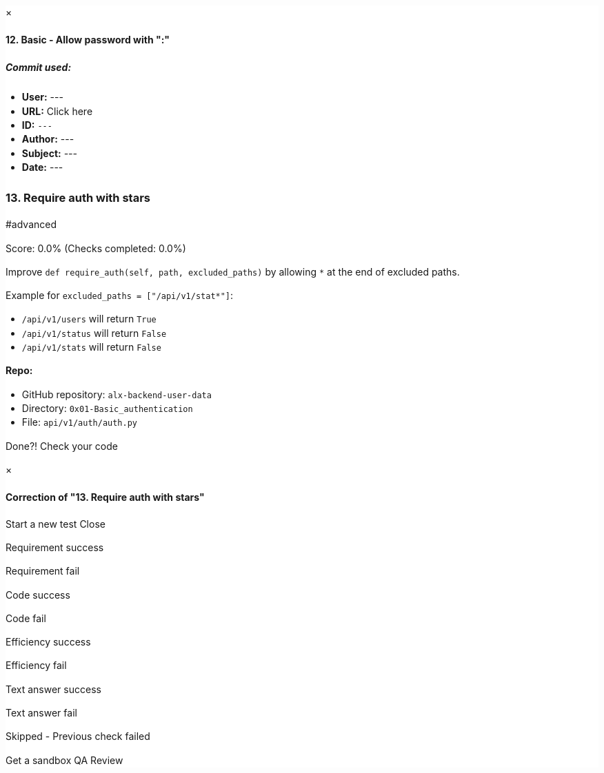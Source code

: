 ×

#### 12\. Basic - Allow password with ":"

##### Commit used:

*   **User:** \---
*   **URL:** Click here
*   **ID:** `---`
*   **Author:** \---
*   **Subject:** _\---_
*   **Date:** \---

### 13\. Require auth with stars

#advanced

Score: 0.0% (Checks completed: 0.0%)

Improve `def require_auth(self, path, excluded_paths)` by allowing `*` at the end of excluded paths.

Example for `excluded_paths = ["/api/v1/stat*"]`:

*   `/api/v1/users` will return `True`
*   `/api/v1/status` will return `False`
*   `/api/v1/stats` will return `False`

**Repo:**

*   GitHub repository: `alx-backend-user-data`
*   Directory: `0x01-Basic_authentication`
*   File: `api/v1/auth/auth.py`

Done?! Check your code

×

#### Correction of "13. Require auth with stars"

Start a new test Close

Requirement success

Requirement fail

Code success

Code fail

Efficiency success

Efficiency fail

Text answer success

Text answer fail

Skipped - Previous check failed

Get a sandbox QA Review
